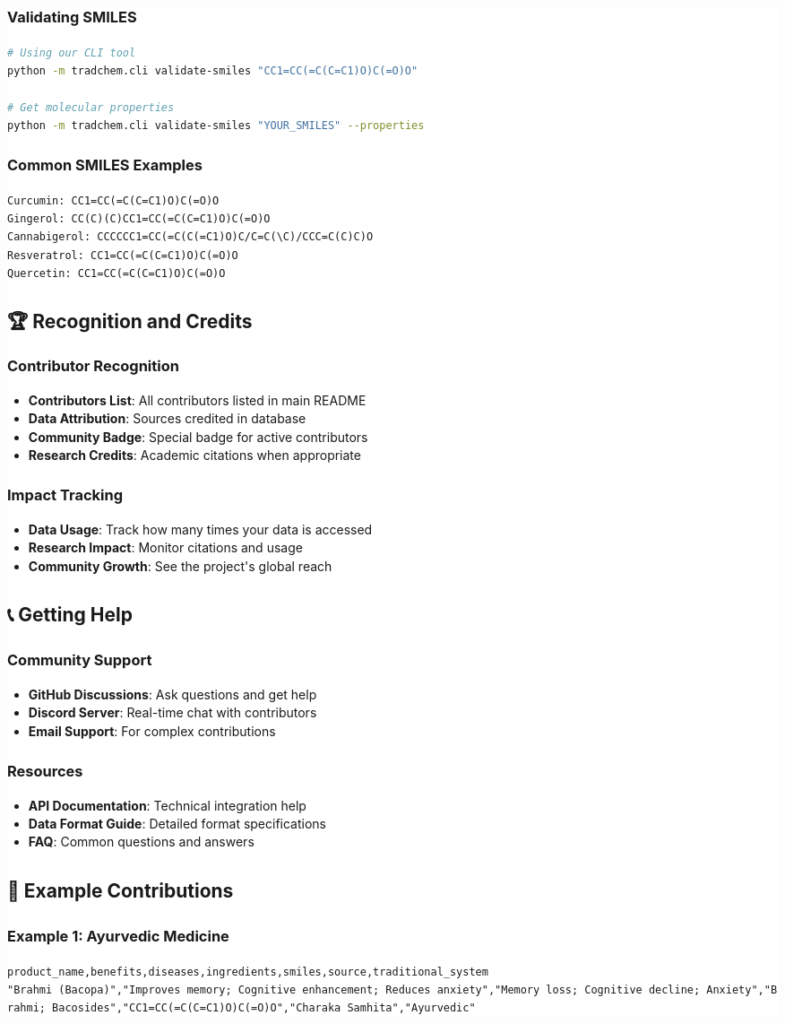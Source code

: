 ### **Validating SMILES**
```bash
# Using our CLI tool
python -m tradchem.cli validate-smiles "CC1=CC(=C(C=C1)O)C(=O)O"

# Get molecular properties
python -m tradchem.cli validate-smiles "YOUR_SMILES" --properties
```

### **Common SMILES Examples**
```
Curcumin: CC1=CC(=C(C=C1)O)C(=O)O
Gingerol: CC(C)(C)CC1=CC(=C(C=C1)O)C(=O)O
Cannabigerol: CCCCCC1=CC(=C(C(=C1)O)C/C=C(\C)/CCC=C(C)C)O
Resveratrol: CC1=CC(=C(C=C1)O)C(=O)O
Quercetin: CC1=CC(=C(C=C1)O)C(=O)O
```

## 🏆 **Recognition and Credits**

### **Contributor Recognition**
- **Contributors List**: All contributors listed in main README
- **Data Attribution**: Sources credited in database
- **Community Badge**: Special badge for active contributors
- **Research Credits**: Academic citations when appropriate

### **Impact Tracking**
- **Data Usage**: Track how many times your data is accessed
- **Research Impact**: Monitor citations and usage
- **Community Growth**: See the project's global reach

## 📞 **Getting Help**

### **Community Support**
- **GitHub Discussions**: Ask questions and get help
- **Discord Server**: Real-time chat with contributors
- **Email Support**: For complex contributions

### **Resources**
- **API Documentation**: Technical integration help
- **Data Format Guide**: Detailed format specifications
- **FAQ**: Common questions and answers

## 🎯 **Example Contributions**

### **Example 1: Ayurvedic Medicine**
```csv
product_name,benefits,diseases,ingredients,smiles,source,traditional_system
"Brahmi (Bacopa)","Improves memory; Cognitive enhancement; Reduces anxiety","Memory loss; Cognitive decline; Anxiety","Brahmi; Bacosides","CC1=CC(=C(C=C1)O)C(=O)O","Charaka Samhita","Ayurvedic"
```
